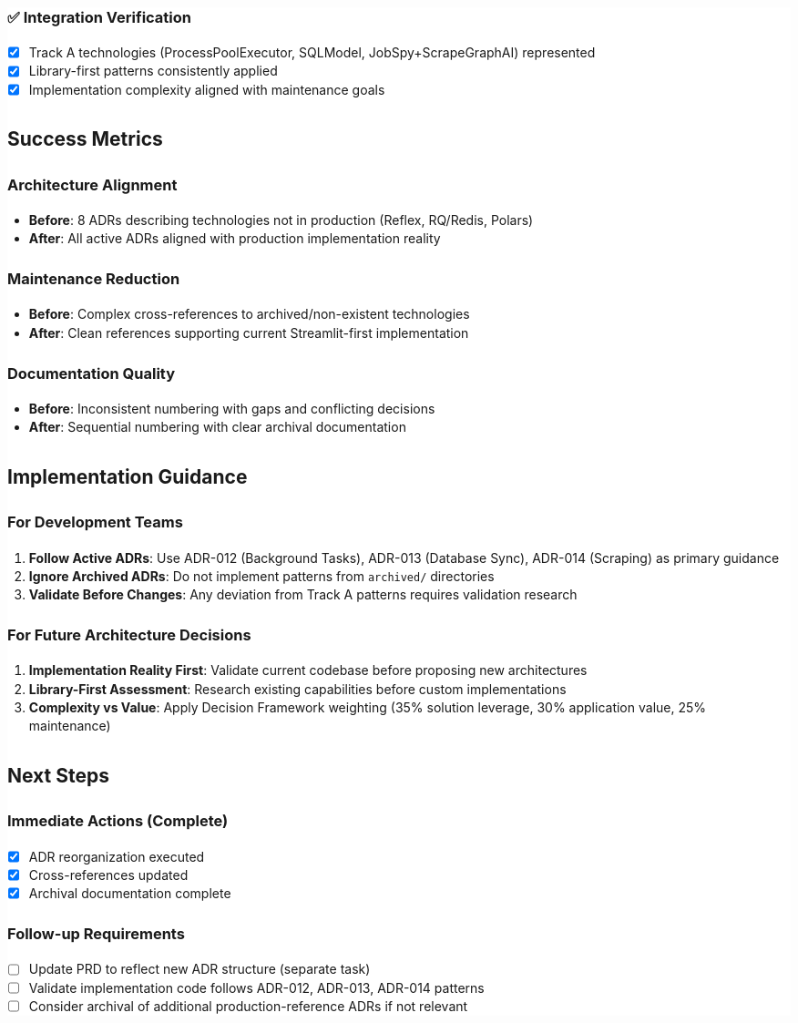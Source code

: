 ### ✅ Integration Verification  

- [x] Track A technologies (ProcessPoolExecutor, SQLModel, JobSpy+ScrapeGraphAI) represented
- [x] Library-first patterns consistently applied
- [x] Implementation complexity aligned with maintenance goals

## Success Metrics

### Architecture Alignment

- **Before**: 8 ADRs describing technologies not in production (Reflex, RQ/Redis, Polars)
- **After**: All active ADRs aligned with production implementation reality

### Maintenance Reduction

- **Before**: Complex cross-references to archived/non-existent technologies
- **After**: Clean references supporting current Streamlit-first implementation

### Documentation Quality

- **Before**: Inconsistent numbering with gaps and conflicting decisions
- **After**: Sequential numbering with clear archival documentation

## Implementation Guidance

### For Development Teams

1. **Follow Active ADRs**: Use ADR-012 (Background Tasks), ADR-013 (Database Sync), ADR-014 (Scraping) as primary guidance
2. **Ignore Archived ADRs**: Do not implement patterns from `archived/` directories
3. **Validate Before Changes**: Any deviation from Track A patterns requires validation research

### For Future Architecture Decisions

1. **Implementation Reality First**: Validate current codebase before proposing new architectures
2. **Library-First Assessment**: Research existing capabilities before custom implementations
3. **Complexity vs Value**: Apply Decision Framework weighting (35% solution leverage, 30% application value, 25% maintenance)

## Next Steps

### Immediate Actions (Complete)

- [x] ADR reorganization executed
- [x] Cross-references updated
- [x] Archival documentation complete

### Follow-up Requirements

- [ ] Update PRD to reflect new ADR structure (separate task)
- [ ] Validate implementation code follows ADR-012, ADR-013, ADR-014 patterns
- [ ] Consider archival of additional production-reference ADRs if not relevant
